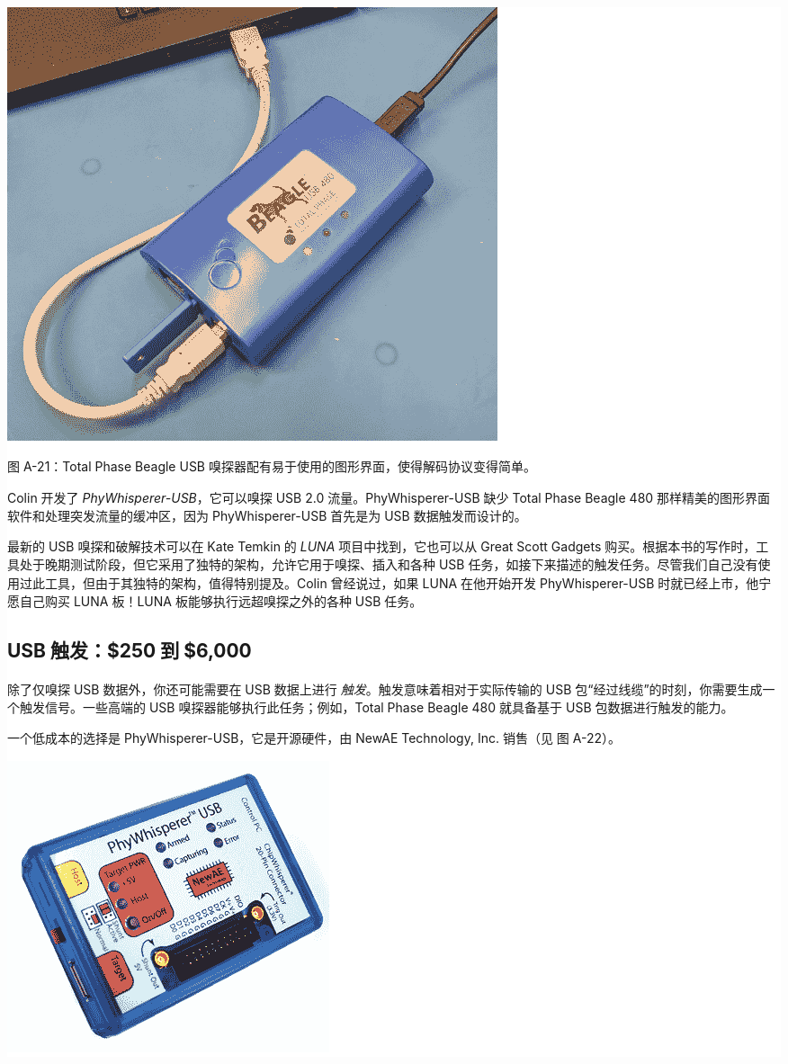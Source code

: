 ![faa021](img/faa021.png)

图 A-21：Total Phase Beagle USB 嗅探器配有易于使用的图形界面，使得解码协议变得简单。

Colin 开发了 *PhyWhisperer-USB*，它可以嗅探 USB 2.0 流量。PhyWhisperer-USB 缺少 Total Phase Beagle 480 那样精美的图形界面软件和处理突发流量的缓冲区，因为 PhyWhisperer-USB 首先是为 USB 数据触发而设计的。

最新的 USB 嗅探和破解技术可以在 Kate Temkin 的 *LUNA* 项目中找到，它也可以从 Great Scott Gadgets 购买。根据本书的写作时，工具处于晚期测试阶段，但它采用了独特的架构，允许它用于嗅探、插入和各种 USB 任务，如接下来描述的触发任务。尽管我们自己没有使用过此工具，但由于其独特的架构，值得特别提及。Colin 曾经说过，如果 LUNA 在他开始开发 PhyWhisperer-USB 时就已经上市，他宁愿自己购买 LUNA 板！LUNA 板能够执行远超嗅探之外的各种 USB 任务。

## USB 触发：$250 到 $6,000

除了仅嗅探 USB 数据外，你还可能需要在 USB 数据上进行 *触发*。触发意味着相对于实际传输的 USB 包“经过线缆”的时刻，你需要生成一个触发信号。一些高端的 USB 嗅探器能够执行此任务；例如，Total Phase Beagle 480 就具备基于 USB 包数据进行触发的能力。

一个低成本的选择是 PhyWhisperer-USB，它是开源硬件，由 NewAE Technology, Inc. 销售（见 图 A-22）。

![faa022](img/faa022.png)
